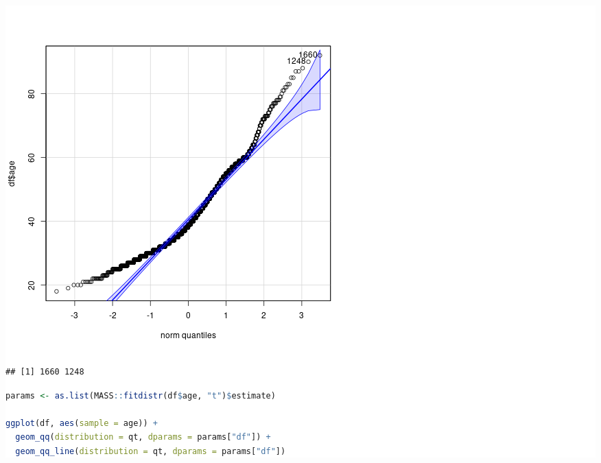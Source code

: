 ![plot of chunk unnamed-chunk-168](figure/unnamed-chunk-168-1.png)

```
## [1] 1660 1248
```


```r
params <- as.list(MASS::fitdistr(df$age, "t")$estimate)

ggplot(df, aes(sample = age)) +
  geom_qq(distribution = qt, dparams = params["df"]) +
  geom_qq_line(distribution = qt, dparams = params["df"])
```
